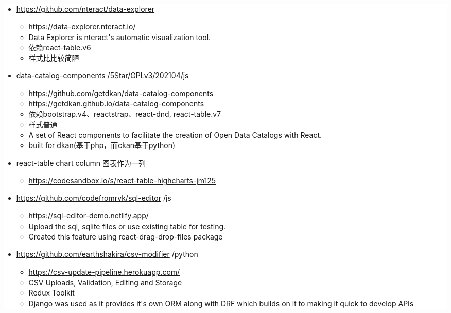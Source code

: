 - https://github.com/nteract/data-explorer
  - https://data-explorer.nteract.io/
  - Data Explorer is nteract's automatic visualization tool.
  - 依赖react-table.v6
  - 样式比比较简陋
- data-catalog-components /5Star/GPLv3/202104/js
  - https://github.com/getdkan/data-catalog-components
  - https://getdkan.github.io/data-catalog-components
  - 依赖bootstrap.v4、reactstrap、react-dnd, react-table.v7
  - 样式普通
  - A set of React components to facilitate the creation of Open Data Catalogs with React.
  - built for dkan(基于php，而ckan基于python)

- react-table chart column 图表作为一列
  - https://codesandbox.io/s/react-table-highcharts-jm125

- https://github.com/codefromrvk/sql-editor /js
  - https://sql-editor-demo.netlify.app/
  -  Upload the sql, sqlite files or use existing table for testing. 
  -  Created this feature using react-drag-drop-files package 

- https://github.com/earthshakira/csv-modifier /python
  - https://csv-update-pipeline.herokuapp.com/
  - CSV Uploads, Validation, Editing and Storage
  - Redux Toolkit
  - Django was used as it provides it's own ORM along with DRF which builds on it to making it quick to develop APIs
